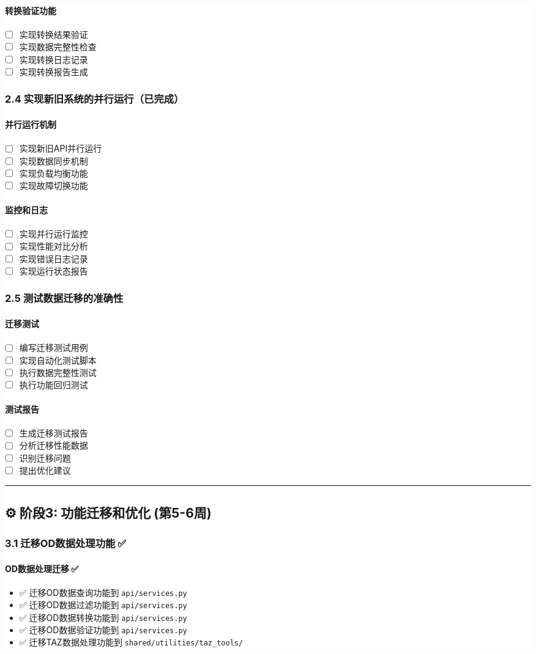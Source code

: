 #### **转换验证功能**

- [ ] 实现转换结果验证
- [ ] 实现数据完整性检查
- [ ] 实现转换日志记录
- [ ] 实现转换报告生成

### **2.4 实现新旧系统的并行运行（已完成）**

#### **并行运行机制**

- [ ] 实现新旧API并行运行
- [ ] 实现数据同步机制
- [ ] 实现负载均衡功能
- [ ] 实现故障切换功能

#### **监控和日志**

- [ ] 实现并行运行监控
- [ ] 实现性能对比分析
- [ ] 实现错误日志记录
- [ ] 实现运行状态报告

### **2.5 测试数据迁移的准确性**

#### **迁移测试**

- [ ] 编写迁移测试用例
- [ ] 实现自动化测试脚本
- [ ] 执行数据完整性测试
- [ ] 执行功能回归测试

#### **测试报告**

- [ ] 生成迁移测试报告
- [ ] 分析迁移性能数据
- [ ] 识别迁移问题
- [ ] 提出优化建议

---

## ⚙️ **阶段3: 功能迁移和优化 (第5-6周)**

### **3.1 迁移OD数据处理功能** ✅

#### **OD数据处理迁移** ✅

- ✅ 迁移OD数据查询功能到 `api/services.py`
- ✅ 迁移OD数据过滤功能到 `api/services.py`
- ✅ 迁移OD数据转换功能到 `api/services.py`
- ✅ 迁移OD数据验证功能到 `api/services.py`
- ✅ 迁移TAZ数据处理功能到 `shared/utilities/taz_tools/`
